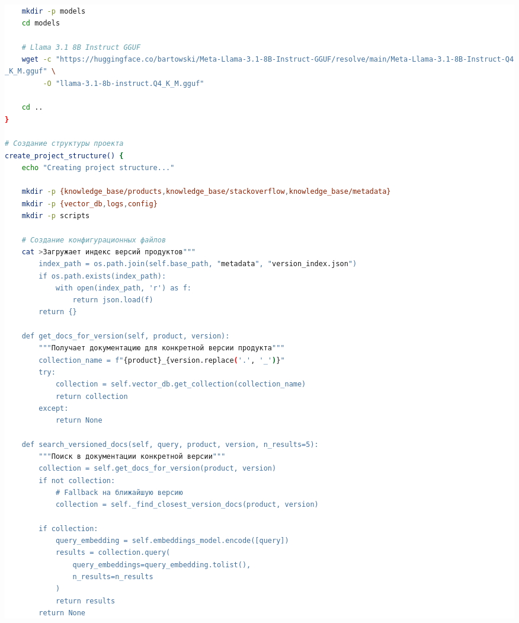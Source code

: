 ```bash
    mkdir -p models
    cd models
    
    # Llama 3.1 8B Instruct GGUF
    wget -c "https://huggingface.co/bartowski/Meta-Llama-3.1-8B-Instruct-GGUF/resolve/main/Meta-Llama-3.1-8B-Instruct-Q4_K_M.gguf" \
         -O "llama-3.1-8b-instruct.Q4_K_M.gguf"
    
    cd ..
}

# Создание структуры проекта
create_project_structure() {
    echo "Creating project structure..."
    
    mkdir -p {knowledge_base/products,knowledge_base/stackoverflow,knowledge_base/metadata}
    mkdir -p {vector_db,logs,config}
    mkdir -p scripts
    
    # Создание конфигурационных файлов
    cat >Загружает индекс версий продуктов"""
        index_path = os.path.join(self.base_path, "metadata", "version_index.json")
        if os.path.exists(index_path):
            with open(index_path, 'r') as f:
                return json.load(f)
        return {}
    
    def get_docs_for_version(self, product, version):
        """Получает документацию для конкретной версии продукта"""
        collection_name = f"{product}_{version.replace('.', '_')}"
        try:
            collection = self.vector_db.get_collection(collection_name)
            return collection
        except:
            return None
    
    def search_versioned_docs(self, query, product, version, n_results=5):
        """Поиск в документации конкретной версии"""
        collection = self.get_docs_for_version(product, version)
        if not collection:
            # Fallback на ближайшую версию
            collection = self._find_closest_version_docs(product, version)
        
        if collection:
            query_embedding = self.embeddings_model.encode([query])
            results = collection.query(
                query_embeddings=query_embedding.tolist(),
                n_results=n_results
            )
            return results
        return None
```
